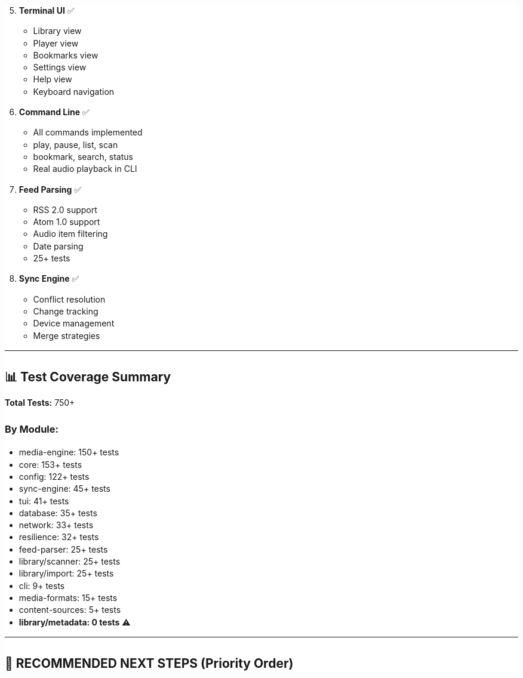 5. **Terminal UI** ✅
    - Library view
    - Player view
    - Bookmarks view
    - Settings view
    - Help view
    - Keyboard navigation

6. **Command Line** ✅
    - All commands implemented
    - play, pause, list, scan
    - bookmark, search, status
    - Real audio playback in CLI

7. **Feed Parsing** ✅
    - RSS 2.0 support
    - Atom 1.0 support
    - Audio item filtering
    - Date parsing
    - 25+ tests

8. **Sync Engine** ✅
    - Conflict resolution
    - Change tracking
    - Device management
    - Merge strategies

---

## 📊 Test Coverage Summary

**Total Tests:** 750+

### By Module:
- media-engine: 150+ tests
- core: 153+ tests
- config: 122+ tests
- sync-engine: 45+ tests
- tui: 41+ tests
- database: 35+ tests
- network: 33+ tests
- resilience: 32+ tests
- feed-parser: 25+ tests
- library/scanner: 25+ tests
- library/import: 25+ tests
- cli: 9+ tests
- media-formats: 15+ tests
- content-sources: 5+ tests
- **library/metadata: 0 tests** ⚠️

---

## 🎯 RECOMMENDED NEXT STEPS (Priority Order)
